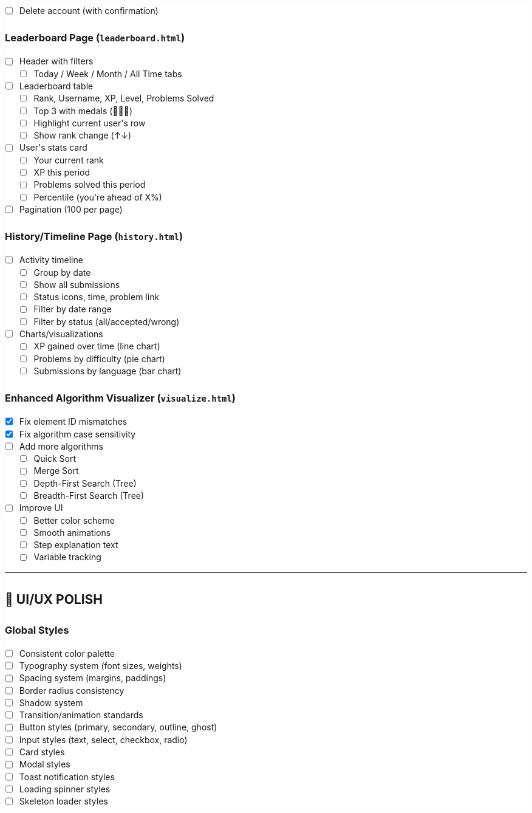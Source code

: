   - [ ] Delete account (with confirmation)

### Leaderboard Page (`leaderboard.html`)
- [ ] Header with filters
  - [ ] Today / Week / Month / All Time tabs
- [ ] Leaderboard table
  - [ ] Rank, Username, XP, Level, Problems Solved
  - [ ] Top 3 with medals (🥇🥈🥉)
  - [ ] Highlight current user's row
  - [ ] Show rank change (↑↓)
- [ ] User's stats card
  - [ ] Your current rank
  - [ ] XP this period
  - [ ] Problems solved this period
  - [ ] Percentile (you're ahead of X%)
- [ ] Pagination (100 per page)

### History/Timeline Page (`history.html`)
- [ ] Activity timeline
  - [ ] Group by date
  - [ ] Show all submissions
  - [ ] Status icons, time, problem link
  - [ ] Filter by date range
  - [ ] Filter by status (all/accepted/wrong)
- [ ] Charts/visualizations
  - [ ] XP gained over time (line chart)
  - [ ] Problems by difficulty (pie chart)
  - [ ] Submissions by language (bar chart)

### Enhanced Algorithm Visualizer (`visualize.html`)
- [x] Fix element ID mismatches
- [x] Fix algorithm case sensitivity
- [ ] Add more algorithms
  - [ ] Quick Sort
  - [ ] Merge Sort
  - [ ] Depth-First Search (Tree)
  - [ ] Breadth-First Search (Tree)
- [ ] Improve UI
  - [ ] Better color scheme
  - [ ] Smooth animations
  - [ ] Step explanation text
  - [ ] Variable tracking

---

## 🎨 UI/UX POLISH

### Global Styles
- [ ] Consistent color palette
- [ ] Typography system (font sizes, weights)
- [ ] Spacing system (margins, paddings)
- [ ] Border radius consistency
- [ ] Shadow system
- [ ] Transition/animation standards
- [ ] Button styles (primary, secondary, outline, ghost)
- [ ] Input styles (text, select, checkbox, radio)
- [ ] Card styles
- [ ] Modal styles
- [ ] Toast notification styles
- [ ] Loading spinner styles
- [ ] Skeleton loader styles
